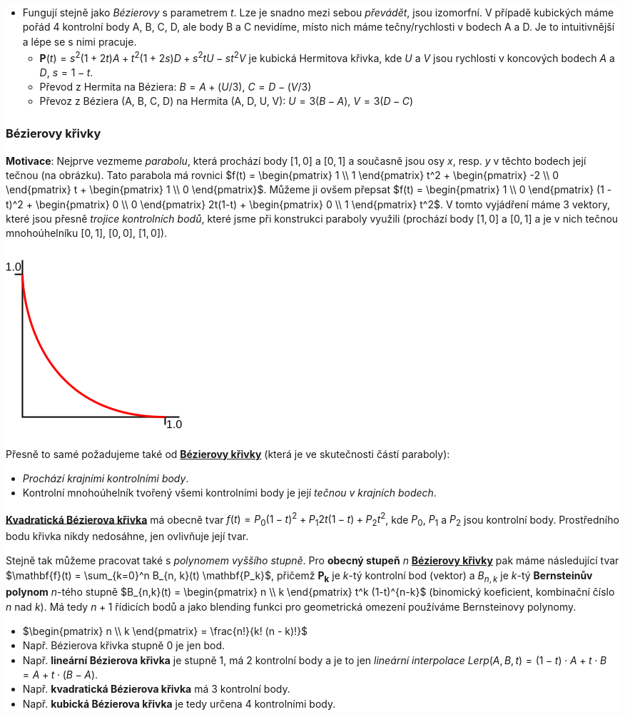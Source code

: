 - Fungují stejně jako *Bézierovy* s parametrem $t$​. Lze je snadno mezi sebou *převádět*, jsou izomorfní. V případě kubických máme pořád 4 kontrolní body A, B, C, D, ale body B a C nevidíme, místo nich máme tečny/rychlosti v bodech A a D. Je to intuitivnější a lépe se s nimi pracuje.
  - $\mathbf{P}(t) = s^2(1+2t)A + t^2(1+2s)D + s^2tU - st^2V$ je kubická Hermitova křivka, kde $U$ a $V$ jsou rychlosti v koncových bodech $A$ a $D$, $s = 1 - t$.
  - Převod z Hermita na Béziera: $B = A + (U/3)$, $C = D - (V/3)$
  - Převoz z Béziera (A, B, C, D) na Hermita (A, D, U, V): $U = 3(B-A)$, $V = 3(D-C)$

### Bézierovy křivky

**Motivace**: Nejprve vezmeme *parabolu*, která prochází body $[1, 0]$ a $[0, 1]$ a současně jsou osy $x$, resp. $y$ v těchto bodech její tečnou (na obrázku). Tato parabola má rovnici $f(t) = \begin{pmatrix} 1 \\ 1 \end{pmatrix} t^2 + \begin{pmatrix} -2 \\ 0 \end{pmatrix} t + \begin{pmatrix} 1 \\ 0 \end{pmatrix}$. Můžeme ji ovšem přepsat $f(t) = \begin{pmatrix} 1 \\ 0 \end{pmatrix} (1 - t)^2 + \begin{pmatrix} 0 \\ 0 \end{pmatrix} 2t(1-t) + \begin{pmatrix} 0 \\ 1 \end{pmatrix} t^2$. V tomto vyjádření máme 3 vektory, které jsou přesně *trojice kontrolních bodů*, které jsme při konstrukci paraboly využili (prochází body $[1, 0]$ a $[0, 1]$ a je v nich tečnou mnohoúhelníku $[0, 1]$, $[0, 0]$, $[1, 0]$).

![Parabola](./img/curves_splines/parabola.svg)

Přesně to samé požadujeme také od <u>**Bézierovy křivky**</u> (která je ve skutečnosti částí paraboly):

- *Prochází krajními kontrolními body*.
- Kontrolní mnohoúhelník tvořený všemi kontrolními body je její *tečnou v krajních bodech*.

<u>**Kvadratická Bézierova křivka**</u> má obecně tvar $f(t) = P_0 (1-t)^2 + P_1 2 t (1-t) + P_2 t^2$, kde $P_0$, $P_1$ a $P_2$ jsou kontrolní body. Prostředního bodu křivka nikdy nedosáhne, jen ovlivňuje její tvar.

Stejně tak můžeme pracovat také s *polynomem vyššího stupně*. Pro **obecný stupeň** $n$ <u>**Bézierovy křivky**</u> pak máme následující tvar $\mathbf{f}(t) = \sum_{k=0}^n B_{n, k}(t) \mathbf{P_k}$, přičemž $\mathbf{P_k}$ je $k$-tý kontrolní bod (vektor) a $B_{n,k}$ je $k$-tý **Bernsteinův polynom** $n$-tého stupně $B_{n,k}(t) = \begin{pmatrix} n \\ k \end{pmatrix} t^k (1-t)^{n-k}$ (binomický koeficient, kombinační číslo $n$ nad $k$). Má tedy $n+1$ řídicích bodů a jako blending funkci pro geometrická omezení používáme Bernsteinovy polynomy.

- $\begin{pmatrix} n \\ k \end{pmatrix} = \frac{n!}{k! (n - k)!}$
- Např. Bézierova křivka stupně 0 je jen bod.
- Např. **lineární Bézierova křivka** je stupně 1, má 2 kontrolní body a je to jen *lineární interpolace* $Lerp(A, B, t) = (1-t)\cdot A + t \cdot B = A + t \cdot (B - A)$​.
- Např. **kvadratická Bézierova křivka** má 3 kontrolní body.
- Např. **kubická Bézierova křivka** je tedy určena 4 kontrolními body.
